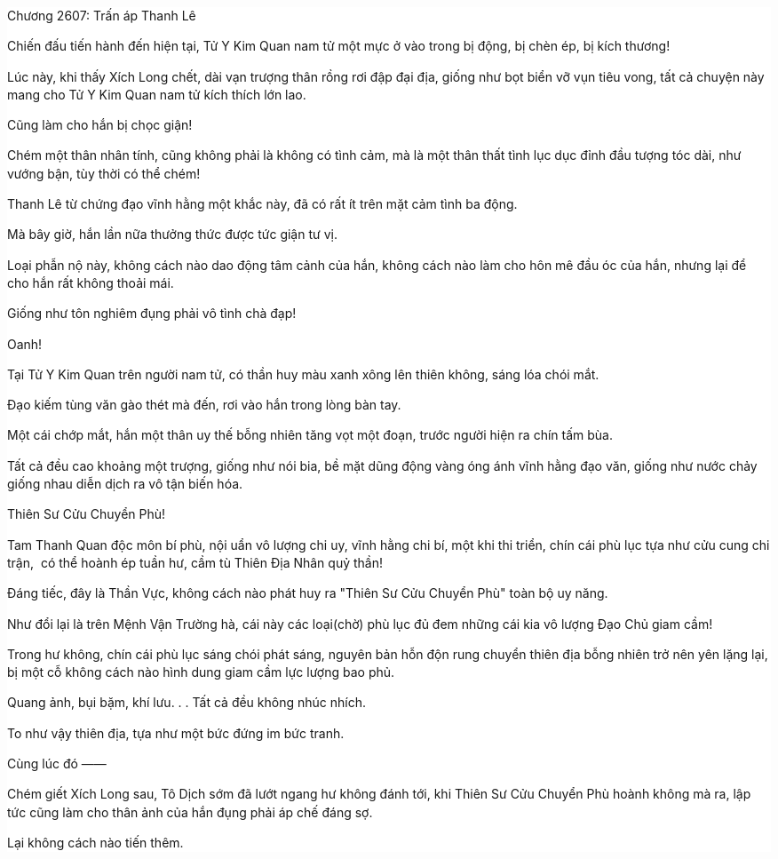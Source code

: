 




Chương 2607: Trấn áp Thanh Lê


Chiến đấu tiến hành đến hiện tại, Tử Y Kim Quan nam tử một mực ở vào trong bị động, bị chèn ép, bị kích thương!

Lúc này, khi thấy Xích Long chết, dài vạn trượng thân rồng rơi đập đại địa, giống như bọt biển vỡ vụn tiêu vong, tất cả chuyện này mang cho Tử Y Kim Quan nam tử kích thích lớn lao.

Cũng làm cho hắn bị chọc giận!

Chém một thân nhân tính, cũng không phải là không có tình cảm, mà là một thân thất tình lục dục đỉnh đầu tượng tóc dài, như vướng bận, tùy thời có thể chém!

Thanh Lê từ chứng đạo vĩnh hằng một khắc này, đã có rất ít trên mặt cảm tình ba động.

Mà bây giờ, hắn lần nữa thưởng thức được tức giận tư vị.

Loại phẫn nộ này, không cách nào dao động tâm cảnh của hắn, không cách nào làm cho hôn mê đầu óc của hắn, nhưng lại để cho hắn rất không thoải mái.

Giống như tôn nghiêm đụng phải vô tình chà đạp!

Oanh!

Tại Tử Y Kim Quan trên người nam tử, có thần huy màu xanh xông lên thiên không, sáng lóa chói mắt.

Đạo kiếm tùng văn gào thét mà đến, rơi vào hắn trong lòng bàn tay.

Một cái chớp mắt, hắn một thân uy thế bỗng nhiên tăng vọt một đoạn, trước người hiện ra chín tấm bùa.

Tất cả đều cao khoảng một trượng, giống như nói bia, bề mặt dũng động vàng óng ánh vĩnh hằng đạo văn, giống như nước chảy giống nhau diễn dịch ra vô tận biến hóa.

Thiên Sư Cửu Chuyển Phù!

Tam Thanh Quan độc môn bí phù, nội uẩn vô lượng chi uy, vĩnh hằng chi bí, một khi thi triển, chín cái phù lục tựa như cửu cung chi trận, ‏​​‎​‏‎‏‏‎‎​‏‏‎‎ có thể hoành ép tuần hư, cầm tù Thiên Địa Nhân quỷ thần!

Đáng tiếc, đây là Thần Vực, không cách nào phát huy ra "Thiên Sư Cửu Chuyển Phù" toàn bộ uy năng.

Như đổi lại là trên Mệnh Vận Trường hà, cái này các loại(chờ) phù lục đủ đem những cái kia vô lượng Đạo Chủ giam cầm!

Trong hư không, chín cái phù lục sáng chói phát sáng, nguyên bản hỗn độn rung chuyển thiên địa bỗng nhiên trở nên yên lặng lại, bị một cỗ không cách nào hình dung giam cầm lực lượng bao phủ.

Quang ảnh, bụi bặm, khí lưu. . . Tất cả đều không nhúc nhích.

To như vậy thiên địa, tựa như một bức đứng im bức tranh.

Cùng lúc đó ——

Chém giết Xích Long sau, Tô Dịch sớm đã lướt ngang hư không đánh tới, khi Thiên Sư Cửu Chuyển Phù hoành không mà ra, lập tức cũng làm cho thân ảnh của hắn đụng phải áp chế đáng sợ.

Lại không cách nào tiến thêm.

